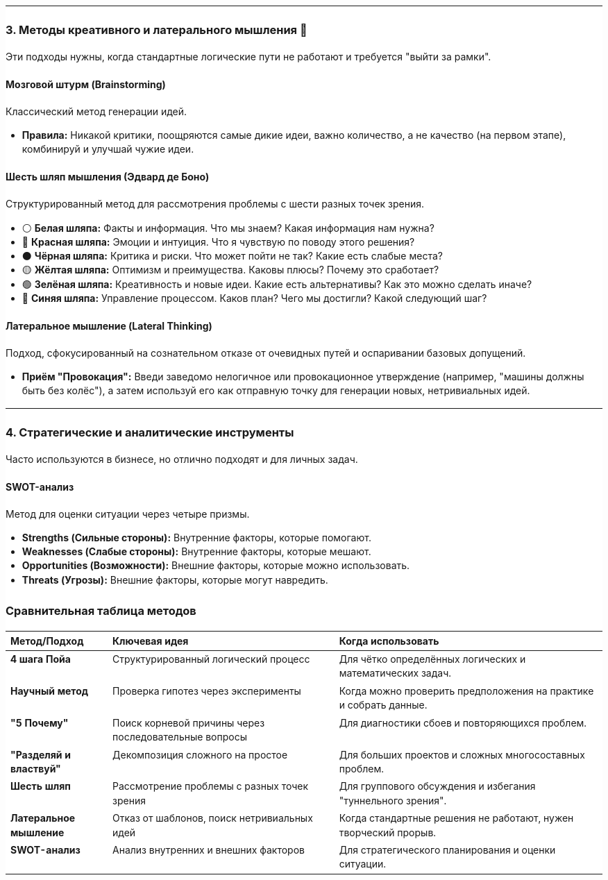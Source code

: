 ***

### 3. Методы креативного и латерального мышления 🧠

Эти подходы нужны, когда стандартные логические пути не работают и требуется "выйти за рамки".

#### **Мозговой штурм (Brainstorming)**
Классический метод генерации идей.
* **Правила:** Никакой критики, поощряются самые дикие идеи, важно количество, а не качество (на первом этапе), комбинируй и улучшай чужие идеи.

#### **Шесть шляп мышления (Эдвард де Боно)**
Структурированный метод для рассмотрения проблемы с шести разных точек зрения.
* ⚪️ **Белая шляпа:** Факты и информация. Что мы знаем? Какая информация нам нужна?
* 🔴 **Красная шляпа:** Эмоции и интуиция. Что я чувствую по поводу этого решения?
* ⚫️ **Чёрная шляпа:** Критика и риски. Что может пойти не так? Какие есть слабые места?
* 🟡 **Жёлтая шляпа:** Оптимизм и преимущества. Каковы плюсы? Почему это сработает?
* 🟢 **Зелёная шляпа:** Креативность и новые идеи. Какие есть альтернативы? Как это можно сделать иначе?
* 🔵 **Синяя шляпа:** Управление процессом. Каков план? Чего мы достигли? Какой следующий шаг?

#### **Латеральное мышление (Lateral Thinking)**
Подход, сфокусированный на сознательном отказе от очевидных путей и оспаривании базовых допущений.
* **Приём "Провокация":** Введи заведомо нелогичное или провокационное утверждение (например, "машины должны быть без колёс"), а затем используй его как отправную точку для генерации новых, нетривиальных идей.

***

### 4. Стратегические и аналитические инструменты

Часто используются в бизнесе, но отлично подходят и для личных задач.

#### **SWOT-анализ**
Метод для оценки ситуации через четыре призмы.
* **Strengths (Сильные стороны):** Внутренние факторы, которые помогают.
* **Weaknesses (Слабые стороны):** Внутренние факторы, которые мешают.
* **Opportunities (Возможности):** Внешние факторы, которые можно использовать.
* **Threats (Угрозы):** Внешние факторы, которые могут навредить.

### Сравнительная таблица методов

| Метод/Подход | Ключевая идея | Когда использовать |
| :--- | :--- | :--- |
| **4 шага Пойа** | Структурированный логический процесс | Для чётко определённых логических и математических задач. |
| **Научный метод** | Проверка гипотез через эксперименты | Когда можно проверить предположения на практике и собрать данные. |
| **"5 Почему"** | Поиск корневой причины через последовательные вопросы | Для диагностики сбоев и повторяющихся проблем. |
| **"Разделяй и властвуй"** | Декомпозиция сложного на простое | Для больших проектов и сложных многосоставных проблем. |
| **Шесть шляп** | Рассмотрение проблемы с разных точек зрения | Для группового обсуждения и избегания "туннельного зрения". |
| **Латеральное мышление** | Отказ от шаблонов, поиск нетривиальных идей | Когда стандартные решения не работают, нужен творческий прорыв. |
| **SWOT-анализ** | Анализ внутренних и внешних факторов | Для стратегического планирования и оценки ситуации. |

